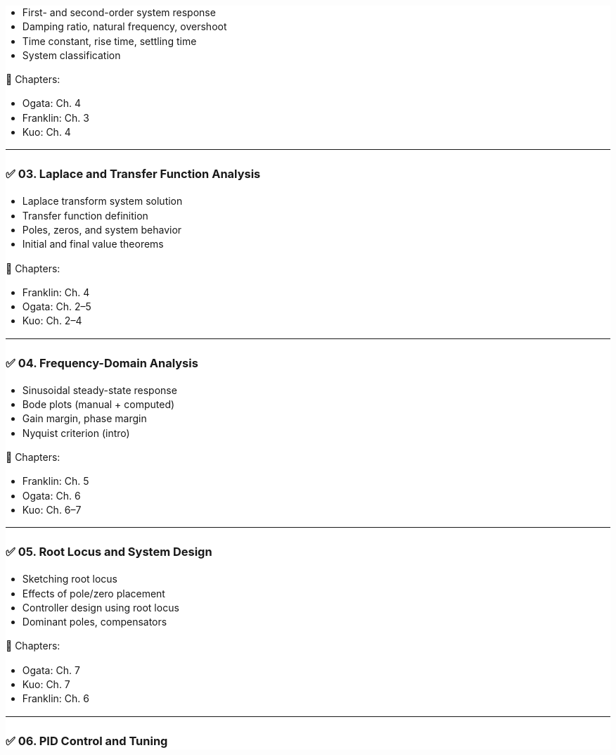 - First- and second-order system response
- Damping ratio, natural frequency, overshoot
- Time constant, rise time, settling time
- System classification

📘 Chapters:
- Ogata: Ch. 4  
- Franklin: Ch. 3  
- Kuo: Ch. 4

---

### ✅ 03. Laplace and Transfer Function Analysis

- Laplace transform system solution
- Transfer function definition
- Poles, zeros, and system behavior
- Initial and final value theorems

📘 Chapters:
- Franklin: Ch. 4  
- Ogata: Ch. 2–5  
- Kuo: Ch. 2–4

---

### ✅ 04. Frequency-Domain Analysis

- Sinusoidal steady-state response
- Bode plots (manual + computed)
- Gain margin, phase margin
- Nyquist criterion (intro)

📘 Chapters:
- Franklin: Ch. 5  
- Ogata: Ch. 6  
- Kuo: Ch. 6–7

---

### ✅ 05. Root Locus and System Design

- Sketching root locus
- Effects of pole/zero placement
- Controller design using root locus
- Dominant poles, compensators

📘 Chapters:
- Ogata: Ch. 7  
- Kuo: Ch. 7  
- Franklin: Ch. 6

---

### ✅ 06. PID Control and Tuning
